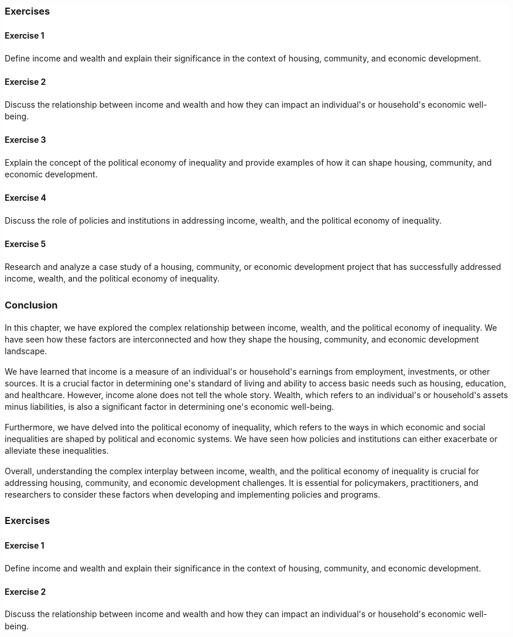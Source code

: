 ### Exercises

#### Exercise 1
Define income and wealth and explain their significance in the context of housing, community, and economic development.

#### Exercise 2
Discuss the relationship between income and wealth and how they can impact an individual's or household's economic well-being.

#### Exercise 3
Explain the concept of the political economy of inequality and provide examples of how it can shape housing, community, and economic development.

#### Exercise 4
Discuss the role of policies and institutions in addressing income, wealth, and the political economy of inequality.

#### Exercise 5
Research and analyze a case study of a housing, community, or economic development project that has successfully addressed income, wealth, and the political economy of inequality.


### Conclusion

In this chapter, we have explored the complex relationship between income, wealth, and the political economy of inequality. We have seen how these factors are interconnected and how they shape the housing, community, and economic development landscape.

We have learned that income is a measure of an individual's or household's earnings from employment, investments, or other sources. It is a crucial factor in determining one's standard of living and ability to access basic needs such as housing, education, and healthcare. However, income alone does not tell the whole story. Wealth, which refers to an individual's or household's assets minus liabilities, is also a significant factor in determining one's economic well-being.

Furthermore, we have delved into the political economy of inequality, which refers to the ways in which economic and social inequalities are shaped by political and economic systems. We have seen how policies and institutions can either exacerbate or alleviate these inequalities.

Overall, understanding the complex interplay between income, wealth, and the political economy of inequality is crucial for addressing housing, community, and economic development challenges. It is essential for policymakers, practitioners, and researchers to consider these factors when developing and implementing policies and programs.

### Exercises

#### Exercise 1
Define income and wealth and explain their significance in the context of housing, community, and economic development.

#### Exercise 2
Discuss the relationship between income and wealth and how they can impact an individual's or household's economic well-being.
